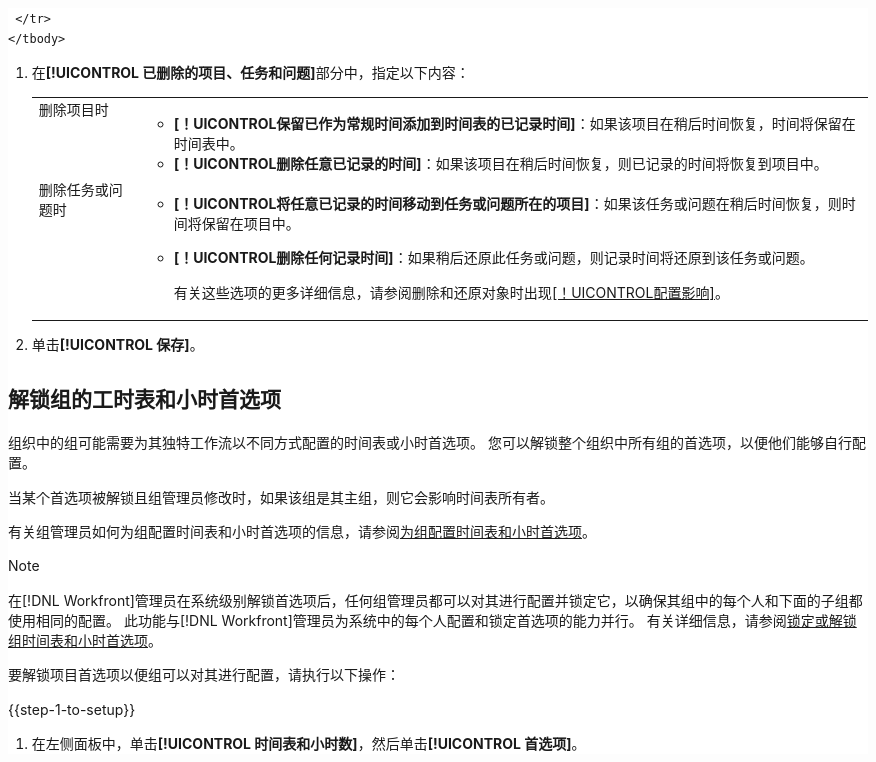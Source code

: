      </tr> 
    </tbody> 
   </table>

1. 在&#x200B;**[!UICONTROL 已删除的项目、任务和问题]**&#x200B;部分中，指定以下内容：

   <table style="table-layout:auto"> 
    <col> 
    <col> 
    <tbody> 
     <tr> 
      <td role="rowheader"> 删除项目时</td> 
      <td> 
       <ul> 
        <li><strong>[！UICONTROL保留已作为常规时间添加到时间表的已记录时间]</strong>：如果该项目在稍后时间恢复，时间将保留在时间表中。</li> 
        <li><strong>[！UICONTROL删除任意已记录的时间]</strong>：如果该项目在稍后时间恢复，则已记录的时间将恢复到项目中。</li> 
       </ul> </td> 
     </tr> 
     <tr> 
      <td role="rowheader">删除任务或问题时</td> 
      <td> 
       <ul> 
        <li><strong>[！UICONTROL将任意已记录的时间移动到任务或问题所在的项目]</strong>：如果该任务或问题在稍后时间恢复，则时间将保留在项目中。<br></li> 
        <li> <p><strong>[！UICONTROL删除任何记录时间]</strong>：如果稍后还原此任务或问题，则记录时间将还原到该任务或问题。</p> <p>有关这些选项的更多详细信息，请参阅删除和还原对象时出现<a href="../../../administration-and-setup/manage-workfront/manage-deleted-items/configure-how-hours-affected-when-obj-deleted-restored.md" class="MCXref xref">[！UICONTROL配置影响]</a>。</p> </li> 
       </ul> </td> 
     </tr> 
    </tbody> 
   </table>

1. 单击&#x200B;**[!UICONTROL 保存]**。

## 解锁组的工时表和小时首选项

组织中的组可能需要为其独特工作流以不同方式配置的时间表或小时首选项。 您可以解锁整个组织中所有组的首选项，以便他们能够自行配置。

当某个首选项被解锁且组管理员修改时，如果该组是其主组，则它会影响时间表所有者。

有关组管理员如何为组配置时间表和小时首选项的信息，请参阅[为组配置时间表和小时首选项](../../../administration-and-setup/manage-groups/create-and-manage-groups/configure-timesheet-hour-preferences-group.md)。

>[!NOTE]
>
>在[!DNL Workfront]管理员在系统级别解锁首选项后，任何组管理员都可以对其进行配置并锁定它，以确保其组中的每个人和下面的子组都使用相同的配置。 此功能与[!DNL Workfront]管理员为系统中的每个人配置和锁定首选项的能力并行。 有关详细信息，请参阅[锁定或解锁组时间表和小时首选项](../../../administration-and-setup/manage-groups/create-and-manage-groups/lock-or-unlock-a-group-timesheet-hour-preference.md)。

要解锁项目首选项以便组可以对其进行配置，请执行以下操作：

{{step-1-to-setup}}

1. 在左侧面板中，单击&#x200B;**[!UICONTROL 时间表和小时数]**，然后单击&#x200B;**[!UICONTROL 首选项]**。
